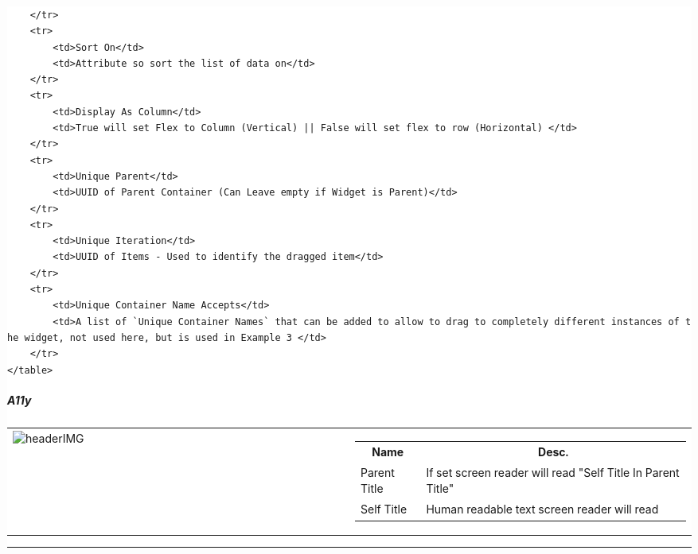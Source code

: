         </tr>
        <tr>
            <td>Sort On</td>
            <td>Attribute so sort the list of data on</td>
        </tr>
        <tr>
            <td>Display As Column</td>
            <td>True will set Flex to Column (Vertical) || False will set flex to row (Horizontal) </td>
        </tr>
        <tr>
            <td>Unique Parent</td>
            <td>UUID of Parent Container (Can Leave empty if Widget is Parent)</td>
        </tr>
        <tr>
            <td>Unique Iteration</td>
            <td>UUID of Items - Used to identify the dragged item</td>
        </tr>
        <tr>
            <td>Unique Container Name Accepts</td>
            <td>A list of `Unique Container Names` that can be added to allow to drag to completely different instances of the widget, not used here, but is used in Example 3 </td>
        </tr>
    </table>
</td>
  </tr>
</table>

##### A11y

<table style="width:100%">
  <tr>
    <td  style="width:50%">
    <img align="center" width="550" alt="headerIMG" src="https://raw.githubusercontent.com/mendixlabs/app-services-components/main/packages/web-widgets/drag-and-drop-widget/assets/example1/a11y.png" target="_blank" /></td>
    <td>
    <table style="width:100%">
        <tr>
            <th>Name</th>
            <th>Desc.</th>
        </tr>
        <tr>
            <td>Parent Title</td>
            <td>If set screen reader will read "Self Title In Parent Title"</td>
        </tr>
        <tr>
            <td>Self Title</td>
          <td>Human readable text screen reader will read</td>
        </tr>
    </table>
</td>
  </tr>
</table>

---